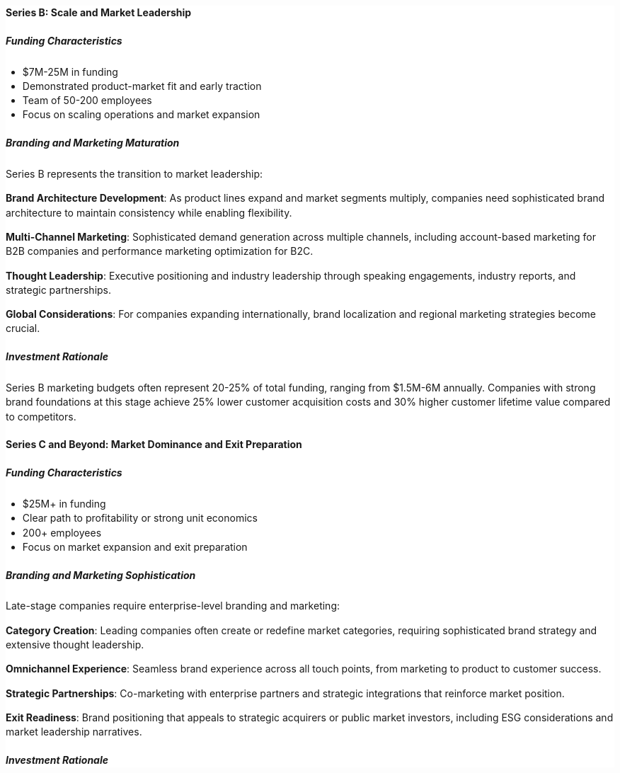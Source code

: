 #### Series B: Scale and Market Leadership

##### Funding Characteristics

*   $7M-25M in funding
*   Demonstrated product-market fit and early traction
*   Team of 50-200 employees
*   Focus on scaling operations and market expansion

##### Branding and Marketing Maturation

Series B represents the transition to market leadership:

**Brand Architecture Development**: As product lines expand and market segments multiply, companies need sophisticated brand architecture to maintain consistency while enabling flexibility.

**Multi-Channel Marketing**: Sophisticated demand generation across multiple channels, including account-based marketing for B2B companies and performance marketing optimization for B2C.

**Thought Leadership**: Executive positioning and industry leadership through speaking engagements, industry reports, and strategic partnerships.

**Global Considerations**: For companies expanding internationally, brand localization and regional marketing strategies become crucial.

##### Investment Rationale

Series B marketing budgets often represent 20-25% of total funding, ranging from $1.5M-6M annually. Companies with strong brand foundations at this stage achieve 25% lower customer acquisition costs and 30% higher customer lifetime value compared to competitors.

#### Series C and Beyond: Market Dominance and Exit Preparation

##### Funding Characteristics

*   $25M+ in funding
*   Clear path to profitability or strong unit economics
*   200+ employees
*   Focus on market expansion and exit preparation

##### Branding and Marketing Sophistication

Late-stage companies require enterprise-level branding and marketing:

**Category Creation**: Leading companies often create or redefine market categories, requiring sophisticated brand strategy and extensive thought leadership.

**Omnichannel Experience**: Seamless brand experience across all touch points, from marketing to product to customer success.

**Strategic Partnerships**: Co-marketing with enterprise partners and strategic integrations that reinforce market position.

**Exit Readiness**: Brand positioning that appeals to strategic acquirers or public market investors, including ESG considerations and market leadership narratives.

##### Investment Rationale
